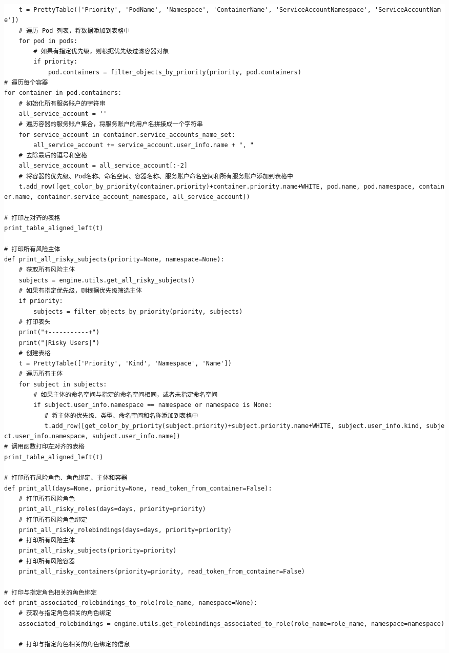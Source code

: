 ```
    t = PrettyTable(['Priority', 'PodName', 'Namespace', 'ContainerName', 'ServiceAccountNamespace', 'ServiceAccountName'])
    # 遍历 Pod 列表，将数据添加到表格中
    for pod in pods:
        # 如果有指定优先级，则根据优先级过滤容器对象
        if priority:
            pod.containers = filter_objects_by_priority(priority, pod.containers)
# 遍历每个容器
for container in pod.containers:
    # 初始化所有服务账户的字符串
    all_service_account = ''
    # 遍历容器的服务账户集合，将服务账户的用户名拼接成一个字符串
    for service_account in container.service_accounts_name_set:
        all_service_account += service_account.user_info.name + ", "
    # 去除最后的逗号和空格
    all_service_account = all_service_account[:-2]
    # 将容器的优先级、Pod名称、命名空间、容器名称、服务账户命名空间和所有服务账户添加到表格中
    t.add_row([get_color_by_priority(container.priority)+container.priority.name+WHITE, pod.name, pod.namespace, container.name, container.service_account_namespace, all_service_account])

# 打印左对齐的表格
print_table_aligned_left(t)

# 打印所有风险主体
def print_all_risky_subjects(priority=None, namespace=None):
    # 获取所有风险主体
    subjects = engine.utils.get_all_risky_subjects()
    # 如果有指定优先级，则根据优先级筛选主体
    if priority:
        subjects = filter_objects_by_priority(priority, subjects)
    # 打印表头
    print("+-----------+")
    print("|Risky Users|")
    # 创建表格
    t = PrettyTable(['Priority', 'Kind', 'Namespace', 'Name'])
    # 遍历所有主体
    for subject in subjects:
        # 如果主体的命名空间与指定的命名空间相同，或者未指定命名空间
        if subject.user_info.namespace == namespace or namespace is None:
           # 将主体的优先级、类型、命名空间和名称添加到表格中
           t.add_row([get_color_by_priority(subject.priority)+subject.priority.name+WHITE, subject.user_info.kind, subject.user_info.namespace, subject.user_info.name])
# 调用函数打印左对齐的表格
print_table_aligned_left(t)

# 打印所有风险角色、角色绑定、主体和容器
def print_all(days=None, priority=None, read_token_from_container=False):
    # 打印所有风险角色
    print_all_risky_roles(days=days, priority=priority)
    # 打印所有风险角色绑定
    print_all_risky_rolebindings(days=days, priority=priority)
    # 打印所有风险主体
    print_all_risky_subjects(priority=priority)
    # 打印所有风险容器
    print_all_risky_containers(priority=priority, read_token_from_container=False)

# 打印与指定角色相关的角色绑定
def print_associated_rolebindings_to_role(role_name, namespace=None):
    # 获取与指定角色相关的角色绑定
    associated_rolebindings = engine.utils.get_rolebindings_associated_to_role(role_name=role_name, namespace=namespace)

    # 打印与指定角色相关的角色绑定的信息
```